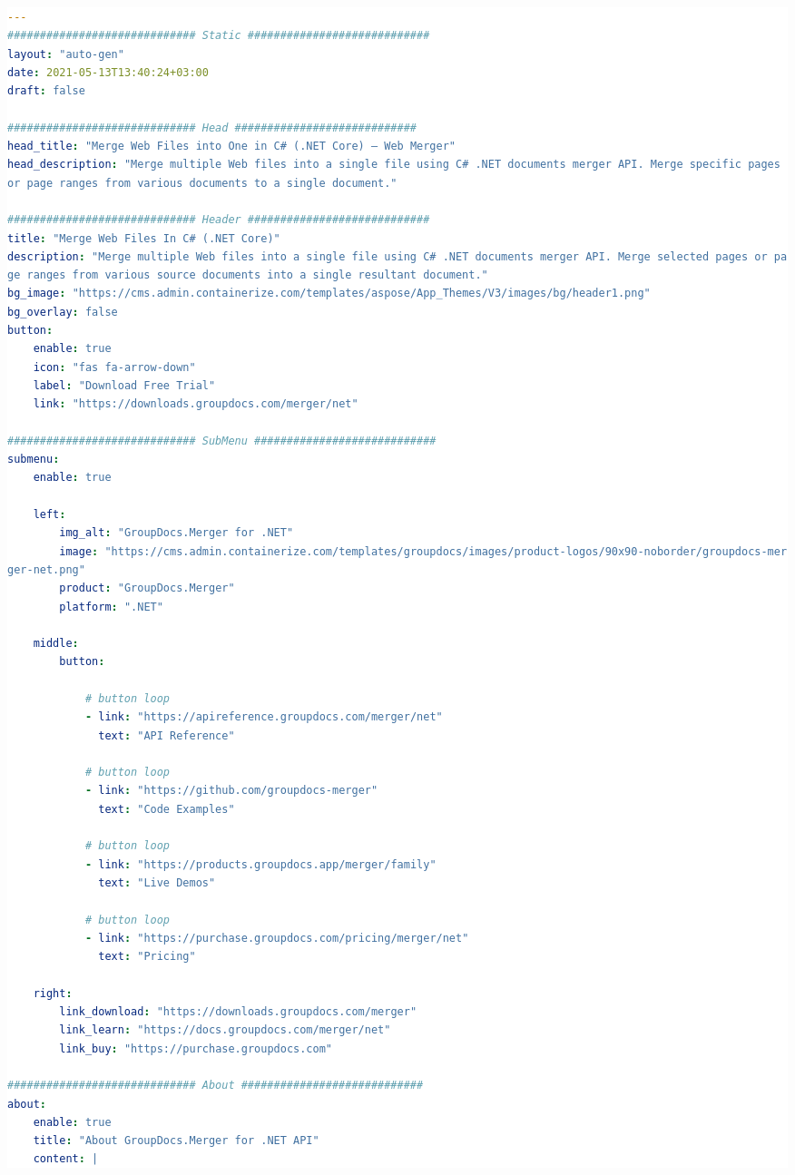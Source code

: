 ```yaml
---
############################# Static ############################
layout: "auto-gen"
date: 2021-05-13T13:40:24+03:00
draft: false

############################# Head ############################
head_title: "Merge Web Files into One in C# (.NET Core) – Web Merger"
head_description: "Merge multiple Web files into a single file using C# .NET documents merger API. Merge specific pages or page ranges from various documents to a single document."

############################# Header ############################
title: "Merge Web Files In C# (.NET Core)"
description: "Merge multiple Web files into a single file using C# .NET documents merger API. Merge selected pages or page ranges from various source documents into a single resultant document."
bg_image: "https://cms.admin.containerize.com/templates/aspose/App_Themes/V3/images/bg/header1.png"
bg_overlay: false
button:
    enable: true
    icon: "fas fa-arrow-down"
    label: "Download Free Trial"
    link: "https://downloads.groupdocs.com/merger/net"

############################# SubMenu ############################
submenu:
    enable: true

    left:
        img_alt: "GroupDocs.Merger for .NET"
        image: "https://cms.admin.containerize.com/templates/groupdocs/images/product-logos/90x90-noborder/groupdocs-merger-net.png"
        product: "GroupDocs.Merger"
        platform: ".NET"

    middle:
        button:

            # button loop
            - link: "https://apireference.groupdocs.com/merger/net"
              text: "API Reference"

            # button loop
            - link: "https://github.com/groupdocs-merger"
              text: "Code Examples"

            # button loop
            - link: "https://products.groupdocs.app/merger/family"
              text: "Live Demos"

            # button loop
            - link: "https://purchase.groupdocs.com/pricing/merger/net"
              text: "Pricing"

    right:
        link_download: "https://downloads.groupdocs.com/merger"
        link_learn: "https://docs.groupdocs.com/merger/net"
        link_buy: "https://purchase.groupdocs.com"

############################# About ############################
about:
    enable: true
    title: "About GroupDocs.Merger for .NET API"
    content: |
```